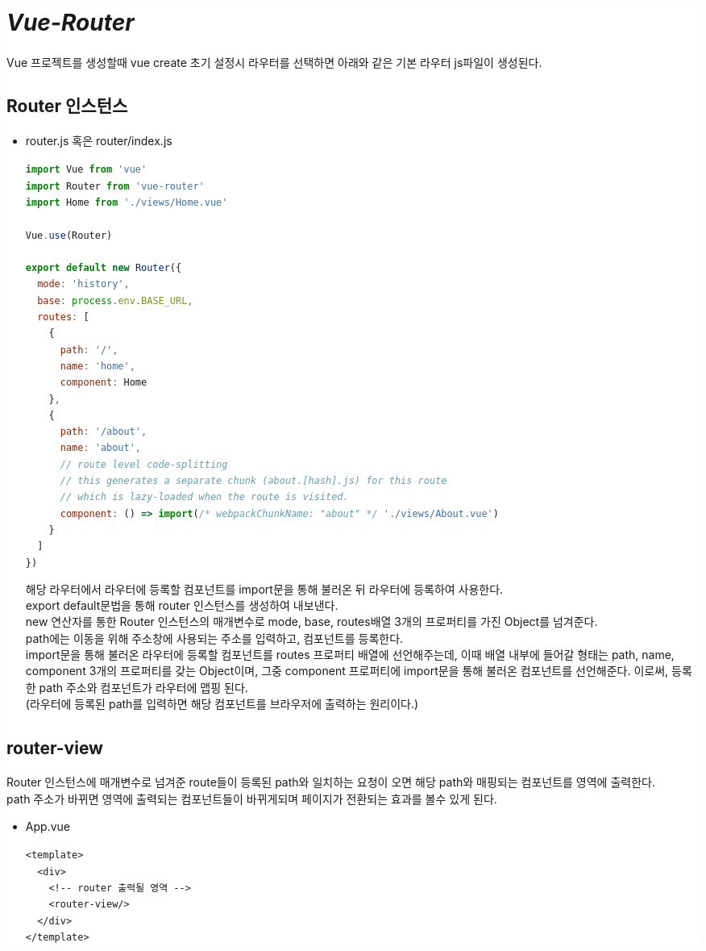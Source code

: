 # *Vue-Router*

Vue 프로젝트를 생성할때 vue create 초기 설정시 라우터를 선택하면 아래와 같은 기본 라우터 js파일이 생성된다.

## Router 인스턴스
- router.js 혹은 router/index.js
  ```js
  import Vue from 'vue'
  import Router from 'vue-router'
  import Home from './views/Home.vue'

  Vue.use(Router)

  export default new Router({
    mode: 'history',
    base: process.env.BASE_URL,
    routes: [
      {
        path: '/',
        name: 'home',
        component: Home
      },
      {
        path: '/about',
        name: 'about',
        // route level code-splitting
        // this generates a separate chunk (about.[hash].js) for this route
        // which is lazy-loaded when the route is visited.
        component: () => import(/* webpackChunkName: "about" */ './views/About.vue')
      }
    ]
  })

  ```
  해당 라우터에서 라우터에 등록할 컴포넌트를 import문을 통해 불러온 뒤 라우터에 등록하여 사용한다.  
  export default문법을 통해 router 인스턴스를 생성하여 내보낸다.  
  new 연산자를 통한 Router 인스턴스의 매개변수로 mode, base, routes배열 3개의 프로퍼티를 가진 Object를 넘겨준다.  
  path에는 이동을 위해 주소창에 사용되는 주소를 입력하고, 컴포넌트를 등록한다.   
  import문을 통해 불러온 라우터에 등록할 컴포넌트를 routes 프로퍼티 배열에 선언해주는데, 이때 배열 내부에 들어갈 형태는 path, name, component 3개의 프로퍼티를 갖는 Object이며, 그중 component 프로퍼티에 import문을 통해 불러온 컴포넌트를 선언해준다.
  이로써, 등록한 path 주소와 컴포넌트가 라우터에 맵핑 된다.  
  (라우터에 등록된 path를 입력하면 해당 컴포넌트를 브라우저에 출력하는 원리이다.)

## router-view
   Router 인스턴스에 매개변수로 넘겨준 route들이 등록된 path와 일치하는 요청이 오면 해당 path와 매핑되는 컴포넌트를 <router-view/>영역에 출력한다.  
   path 주소가 바뀌면 영역에 출력되는 컴포넌트들이 바뀌게되며 페이지가 전환되는 효과를 볼수 있게 된다.

  -  App.vue
      ```vue
      <template>
        <div>
          <!-- router 출력될 영역 -->
          <router-view/>
        </div>
      </template>
